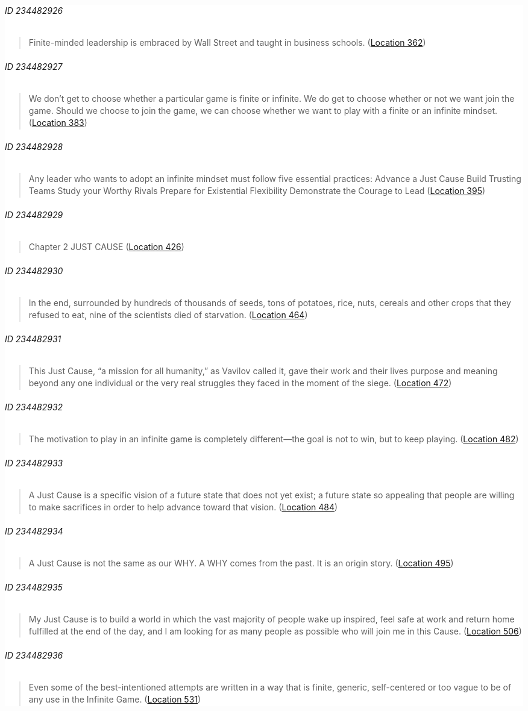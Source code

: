 ###### ID 234482926
> Finite-minded leadership is embraced by Wall Street and taught in business schools. ([Location 362](https://readwise.io/to_kindle?action=open&asin=B079DWSYYB&location=362))
    
###### ID 234482927
> We don’t get to choose whether a particular game is finite or infinite. We do get to choose whether or not we want join the game. Should we choose to join the game, we can choose whether we want to play with a finite or an infinite mindset. ([Location 383](https://readwise.io/to_kindle?action=open&asin=B079DWSYYB&location=383))
    
###### ID 234482928
> Any leader who wants to adopt an infinite mindset must follow five essential practices: Advance a Just Cause Build Trusting Teams Study your Worthy Rivals Prepare for Existential Flexibility Demonstrate the Courage to Lead ([Location 395](https://readwise.io/to_kindle?action=open&asin=B079DWSYYB&location=395))
    
###### ID 234482929
> Chapter 2 JUST CAUSE ([Location 426](https://readwise.io/to_kindle?action=open&asin=B079DWSYYB&location=426))
    
###### ID 234482930
> In the end, surrounded by hundreds of thousands of seeds, tons of potatoes, rice, nuts, cereals and other crops that they refused to eat, nine of the scientists died of starvation. ([Location 464](https://readwise.io/to_kindle?action=open&asin=B079DWSYYB&location=464))
    
###### ID 234482931
> This Just Cause, “a mission for all humanity,” as Vavilov called it, gave their work and their lives purpose and meaning beyond any one individual or the very real struggles they faced in the moment of the siege. ([Location 472](https://readwise.io/to_kindle?action=open&asin=B079DWSYYB&location=472))
    
###### ID 234482932
> The motivation to play in an infinite game is completely different—the goal is not to win, but to keep playing. ([Location 482](https://readwise.io/to_kindle?action=open&asin=B079DWSYYB&location=482))
    
###### ID 234482933
> A Just Cause is a specific vision of a future state that does not yet exist; a future state so appealing that people are willing to make sacrifices in order to help advance toward that vision. ([Location 484](https://readwise.io/to_kindle?action=open&asin=B079DWSYYB&location=484))
    
###### ID 234482934
> A Just Cause is not the same as our WHY. A WHY comes from the past. It is an origin story. ([Location 495](https://readwise.io/to_kindle?action=open&asin=B079DWSYYB&location=495))
    
###### ID 234482935
> My Just Cause is to build a world in which the vast majority of people wake up inspired, feel safe at work and return home fulfilled at the end of the day, and I am looking for as many people as possible who will join me in this Cause. ([Location 506](https://readwise.io/to_kindle?action=open&asin=B079DWSYYB&location=506))
    
###### ID 234482936
> Even some of the best-intentioned attempts are written in a way that is finite, generic, self-centered or too vague to be of any use in the Infinite Game. ([Location 531](https://readwise.io/to_kindle?action=open&asin=B079DWSYYB&location=531))
    
